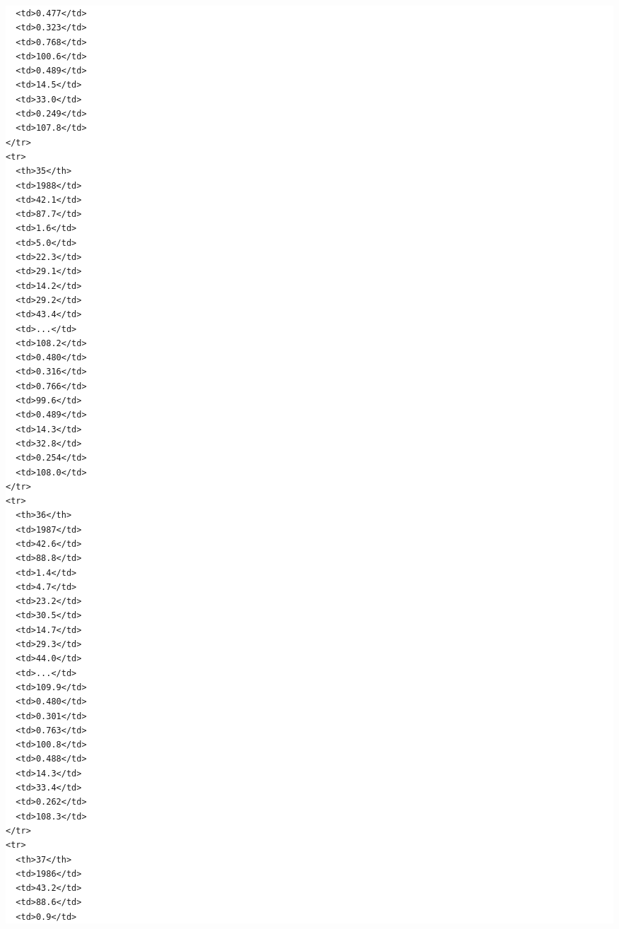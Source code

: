       <td>0.477</td>
      <td>0.323</td>
      <td>0.768</td>
      <td>100.6</td>
      <td>0.489</td>
      <td>14.5</td>
      <td>33.0</td>
      <td>0.249</td>
      <td>107.8</td>
    </tr>
    <tr>
      <th>35</th>
      <td>1988</td>
      <td>42.1</td>
      <td>87.7</td>
      <td>1.6</td>
      <td>5.0</td>
      <td>22.3</td>
      <td>29.1</td>
      <td>14.2</td>
      <td>29.2</td>
      <td>43.4</td>
      <td>...</td>
      <td>108.2</td>
      <td>0.480</td>
      <td>0.316</td>
      <td>0.766</td>
      <td>99.6</td>
      <td>0.489</td>
      <td>14.3</td>
      <td>32.8</td>
      <td>0.254</td>
      <td>108.0</td>
    </tr>
    <tr>
      <th>36</th>
      <td>1987</td>
      <td>42.6</td>
      <td>88.8</td>
      <td>1.4</td>
      <td>4.7</td>
      <td>23.2</td>
      <td>30.5</td>
      <td>14.7</td>
      <td>29.3</td>
      <td>44.0</td>
      <td>...</td>
      <td>109.9</td>
      <td>0.480</td>
      <td>0.301</td>
      <td>0.763</td>
      <td>100.8</td>
      <td>0.488</td>
      <td>14.3</td>
      <td>33.4</td>
      <td>0.262</td>
      <td>108.3</td>
    </tr>
    <tr>
      <th>37</th>
      <td>1986</td>
      <td>43.2</td>
      <td>88.6</td>
      <td>0.9</td>
